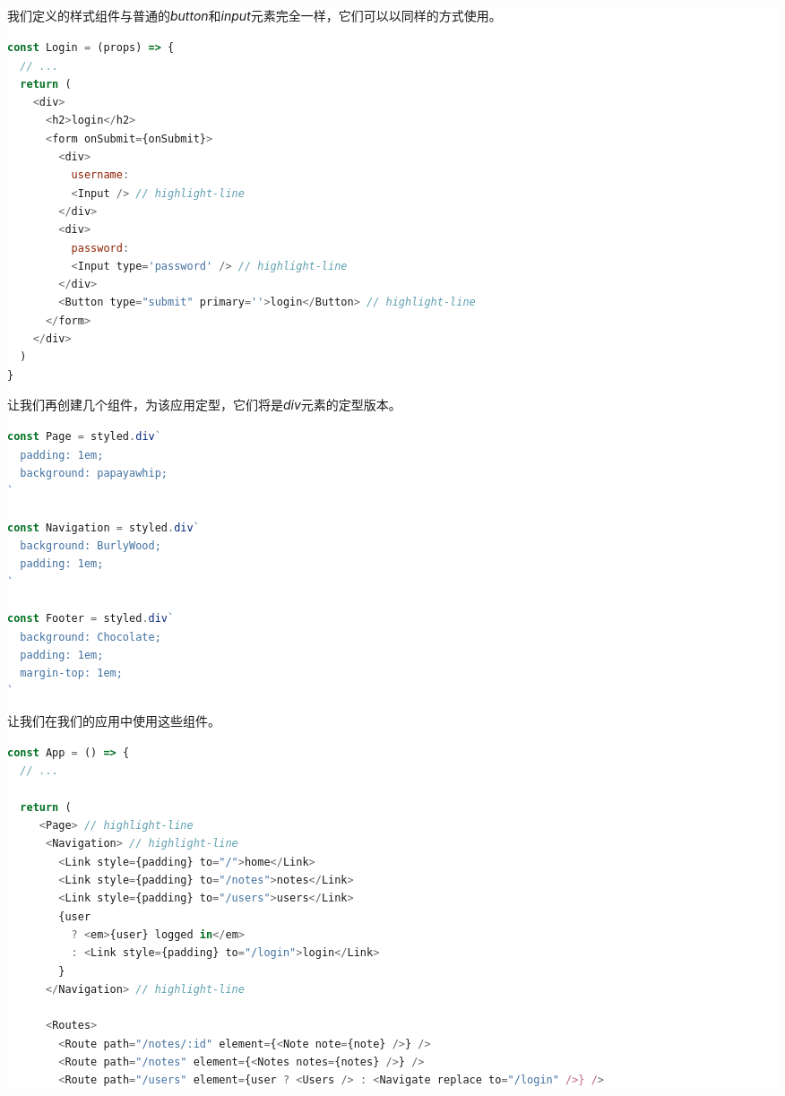 我们定义的样式组件与普通的<i>button</i>和<i>input</i>元素完全一样，它们可以以同样的方式使用。

```js
const Login = (props) => {
  // ...
  return (
    <div>
      <h2>login</h2>
      <form onSubmit={onSubmit}>
        <div>
          username:
          <Input /> // highlight-line
        </div>
        <div>
          password:
          <Input type='password' /> // highlight-line
        </div>
        <Button type="submit" primary=''>login</Button> // highlight-line
      </form>
    </div>
  )
}
```


 让我们再创建几个组件，为该应用定型，它们将是<i>div</i>元素的定型版本。

```js
const Page = styled.div`
  padding: 1em;
  background: papayawhip;
`

const Navigation = styled.div`
  background: BurlyWood;
  padding: 1em;
`

const Footer = styled.div`
  background: Chocolate;
  padding: 1em;
  margin-top: 1em;
`
```


 让我们在我们的应用中使用这些组件。

```js
const App = () => {
  // ...

  return (
     <Page> // highlight-line
      <Navigation> // highlight-line
        <Link style={padding} to="/">home</Link>
        <Link style={padding} to="/notes">notes</Link>
        <Link style={padding} to="/users">users</Link>
        {user
          ? <em>{user} logged in</em>
          : <Link style={padding} to="/login">login</Link>
        }
      </Navigation> // highlight-line

      <Routes>
        <Route path="/notes/:id" element={<Note note={note} />} />
        <Route path="/notes" element={<Notes notes={notes} />} />
        <Route path="/users" element={user ? <Users /> : <Navigate replace to="/login" />} />
```